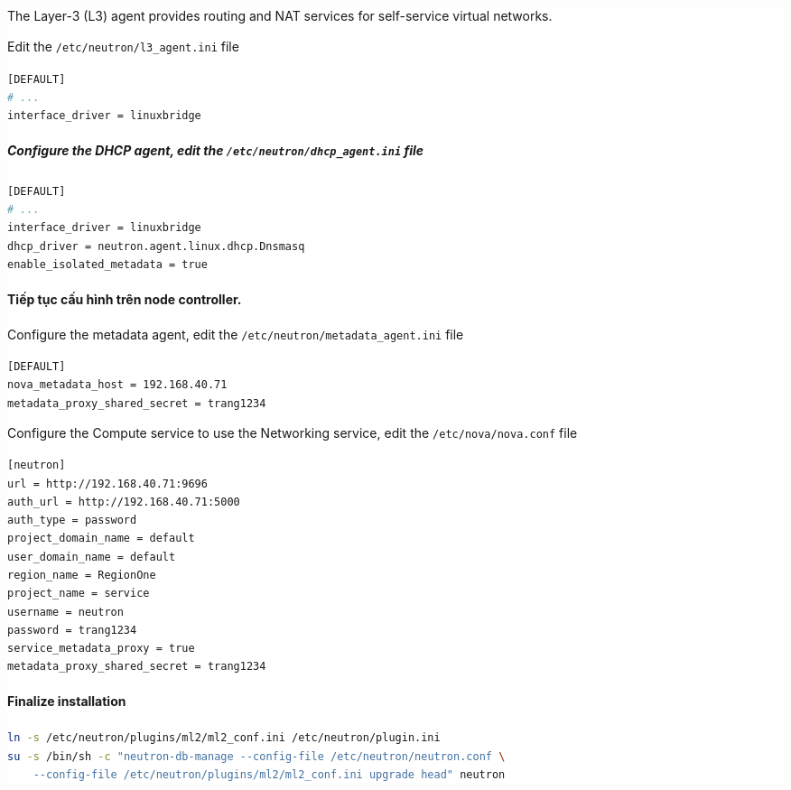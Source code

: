 The Layer-3 (L3) agent provides routing and NAT services for self-service virtual networks.

Edit the `/etc/neutron/l3_agent.ini` file

```sh
[DEFAULT]
# ...
interface_driver = linuxbridge
```


##### Configure the DHCP agent, edit the `/etc/neutron/dhcp_agent.ini` file

```sh
[DEFAULT]
# ...
interface_driver = linuxbridge
dhcp_driver = neutron.agent.linux.dhcp.Dnsmasq
enable_isolated_metadata = true
```



#### Tiếp tục cấu hình trên node controller.

Configure the metadata agent, edit the `/etc/neutron/metadata_agent.ini` file

```sh
[DEFAULT]
nova_metadata_host = 192.168.40.71
metadata_proxy_shared_secret = trang1234
```

Configure the Compute service to use the Networking service, edit the `/etc/nova/nova.conf` file

```sh
[neutron]
url = http://192.168.40.71:9696
auth_url = http://192.168.40.71:5000
auth_type = password
project_domain_name = default
user_domain_name = default
region_name = RegionOne
project_name = service
username = neutron
password = trang1234
service_metadata_proxy = true
metadata_proxy_shared_secret = trang1234
```

#### Finalize installation

```sh
ln -s /etc/neutron/plugins/ml2/ml2_conf.ini /etc/neutron/plugin.ini
su -s /bin/sh -c "neutron-db-manage --config-file /etc/neutron/neutron.conf \
	--config-file /etc/neutron/plugins/ml2/ml2_conf.ini upgrade head" neutron
```
